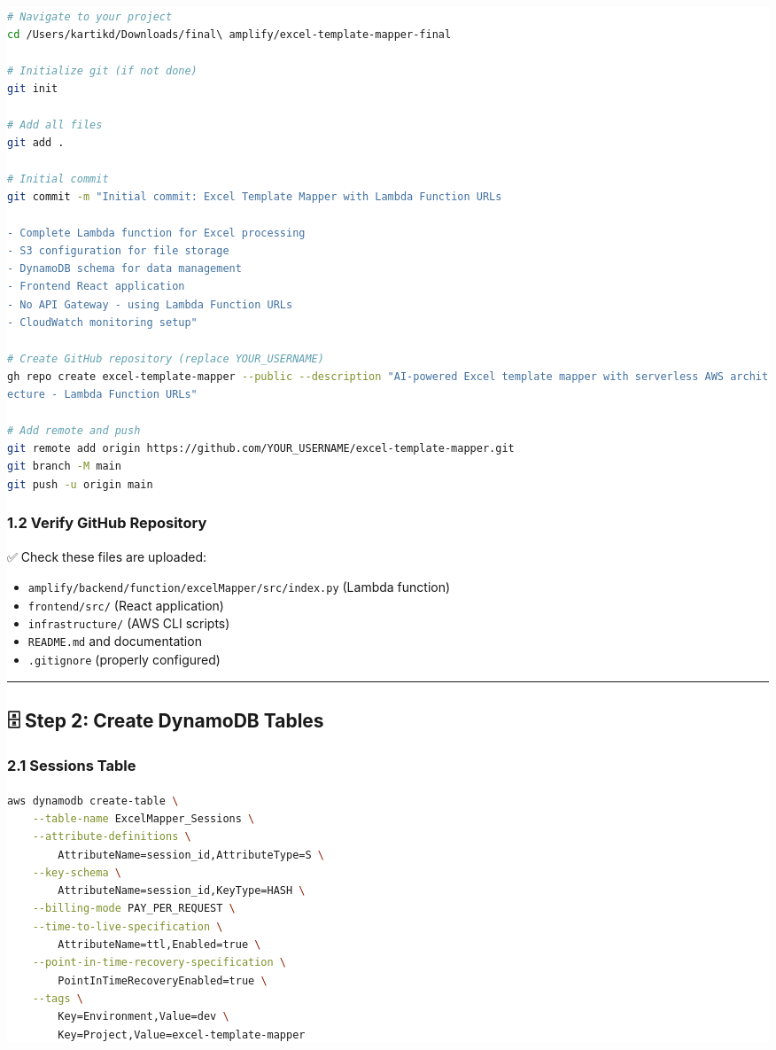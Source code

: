 ```bash
# Navigate to your project
cd /Users/kartikd/Downloads/final\ amplify/excel-template-mapper-final

# Initialize git (if not done)
git init

# Add all files
git add .

# Initial commit
git commit -m "Initial commit: Excel Template Mapper with Lambda Function URLs

- Complete Lambda function for Excel processing
- S3 configuration for file storage
- DynamoDB schema for data management
- Frontend React application
- No API Gateway - using Lambda Function URLs
- CloudWatch monitoring setup"

# Create GitHub repository (replace YOUR_USERNAME)
gh repo create excel-template-mapper --public --description "AI-powered Excel template mapper with serverless AWS architecture - Lambda Function URLs"

# Add remote and push
git remote add origin https://github.com/YOUR_USERNAME/excel-template-mapper.git
git branch -M main
git push -u origin main
```

### 1.2 Verify GitHub Repository

✅ Check these files are uploaded:
- `amplify/backend/function/excelMapper/src/index.py` (Lambda function)
- `frontend/src/` (React application)
- `infrastructure/` (AWS CLI scripts)
- `README.md` and documentation
- `.gitignore` (properly configured)

---

## 🗄️ Step 2: Create DynamoDB Tables

### 2.1 Sessions Table

```bash
aws dynamodb create-table \
    --table-name ExcelMapper_Sessions \
    --attribute-definitions \
        AttributeName=session_id,AttributeType=S \
    --key-schema \
        AttributeName=session_id,KeyType=HASH \
    --billing-mode PAY_PER_REQUEST \
    --time-to-live-specification \
        AttributeName=ttl,Enabled=true \
    --point-in-time-recovery-specification \
        PointInTimeRecoveryEnabled=true \
    --tags \
        Key=Environment,Value=dev \
        Key=Project,Value=excel-template-mapper
```
